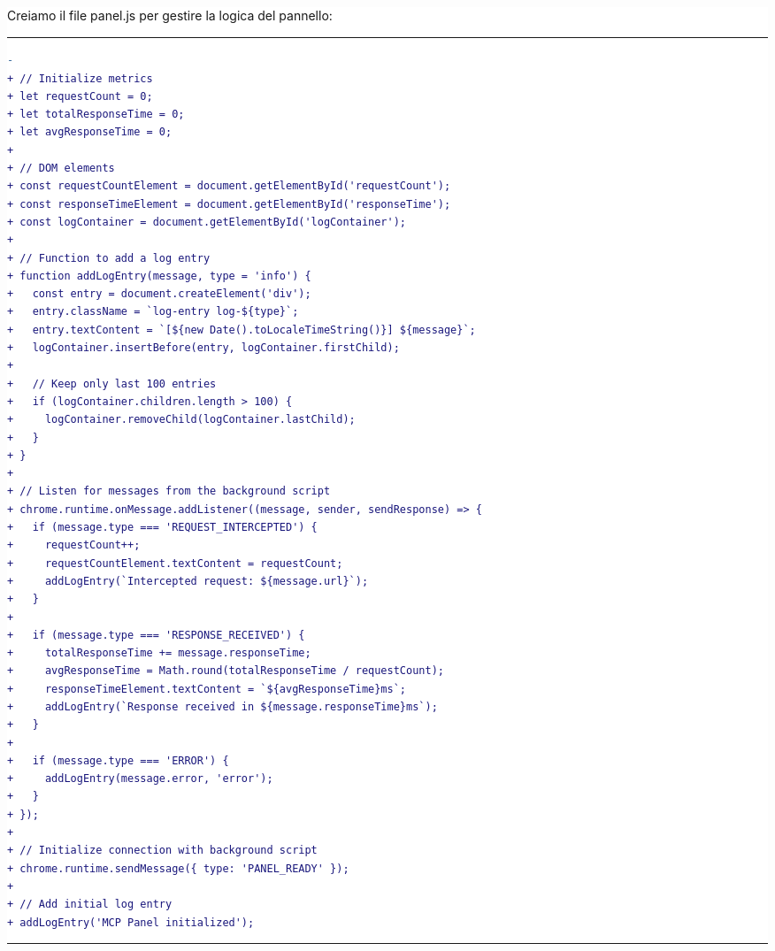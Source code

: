 
Creiamo il file panel.js per gestire la logica del pannello:

---

```diff
- 
+ // Initialize metrics
+ let requestCount = 0;
+ let totalResponseTime = 0;
+ let avgResponseTime = 0;
+ 
+ // DOM elements
+ const requestCountElement = document.getElementById('requestCount');
+ const responseTimeElement = document.getElementById('responseTime');
+ const logContainer = document.getElementById('logContainer');
+ 
+ // Function to add a log entry
+ function addLogEntry(message, type = 'info') {
+   const entry = document.createElement('div');
+   entry.className = `log-entry log-${type}`;
+   entry.textContent = `[${new Date().toLocaleTimeString()}] ${message}`;
+   logContainer.insertBefore(entry, logContainer.firstChild);
+ 
+   // Keep only last 100 entries
+   if (logContainer.children.length > 100) {
+     logContainer.removeChild(logContainer.lastChild);
+   }
+ }
+ 
+ // Listen for messages from the background script
+ chrome.runtime.onMessage.addListener((message, sender, sendResponse) => {
+   if (message.type === 'REQUEST_INTERCEPTED') {
+     requestCount++;
+     requestCountElement.textContent = requestCount;
+     addLogEntry(`Intercepted request: ${message.url}`);
+   }
+ 
+   if (message.type === 'RESPONSE_RECEIVED') {
+     totalResponseTime += message.responseTime;
+     avgResponseTime = Math.round(totalResponseTime / requestCount);
+     responseTimeElement.textContent = `${avgResponseTime}ms`;
+     addLogEntry(`Response received in ${message.responseTime}ms`);
+   }
+ 
+   if (message.type === 'ERROR') {
+     addLogEntry(message.error, 'error');
+   }
+ });
+ 
+ // Initialize connection with background script
+ chrome.runtime.sendMessage({ type: 'PANEL_READY' });
+ 
+ // Add initial log entry
+ addLogEntry('MCP Panel initialized'); 
```

---